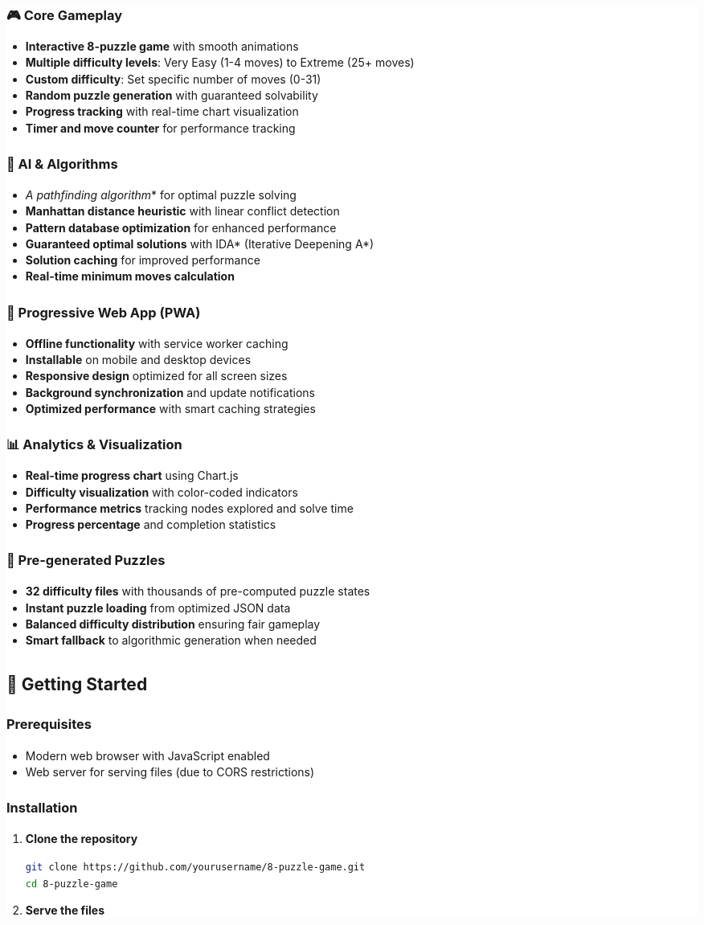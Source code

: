 ### 🎮 Core Gameplay
- **Interactive 8-puzzle game** with smooth animations
- **Multiple difficulty levels**: Very Easy (1-4 moves) to Extreme (25+ moves)
- **Custom difficulty**: Set specific number of moves (0-31)
- **Random puzzle generation** with guaranteed solvability
- **Progress tracking** with real-time chart visualization
- **Timer and move counter** for performance tracking

### 🤖 AI & Algorithms
- **A* pathfinding algorithm** for optimal puzzle solving
- **Manhattan distance heuristic** with linear conflict detection
- **Pattern database optimization** for enhanced performance
- **Guaranteed optimal solutions** with IDA* (Iterative Deepening A*)
- **Solution caching** for improved performance
- **Real-time minimum moves calculation**

### 📱 Progressive Web App (PWA)
- **Offline functionality** with service worker caching
- **Installable** on mobile and desktop devices
- **Responsive design** optimized for all screen sizes
- **Background synchronization** and update notifications
- **Optimized performance** with smart caching strategies

### 📊 Analytics & Visualization
- **Real-time progress chart** using Chart.js
- **Difficulty visualization** with color-coded indicators
- **Performance metrics** tracking nodes explored and solve time
- **Progress percentage** and completion statistics

### 🎯 Pre-generated Puzzles
- **32 difficulty files** with thousands of pre-computed puzzle states
- **Instant puzzle loading** from optimized JSON data
- **Balanced difficulty distribution** ensuring fair gameplay
- **Smart fallback** to algorithmic generation when needed

## 🚀 Getting Started

### Prerequisites
- Modern web browser with JavaScript enabled
- Web server for serving files (due to CORS restrictions)

### Installation

1. **Clone the repository**
   ```bash
   git clone https://github.com/yourusername/8-puzzle-game.git
   cd 8-puzzle-game
   ```

2. **Serve the files**
   